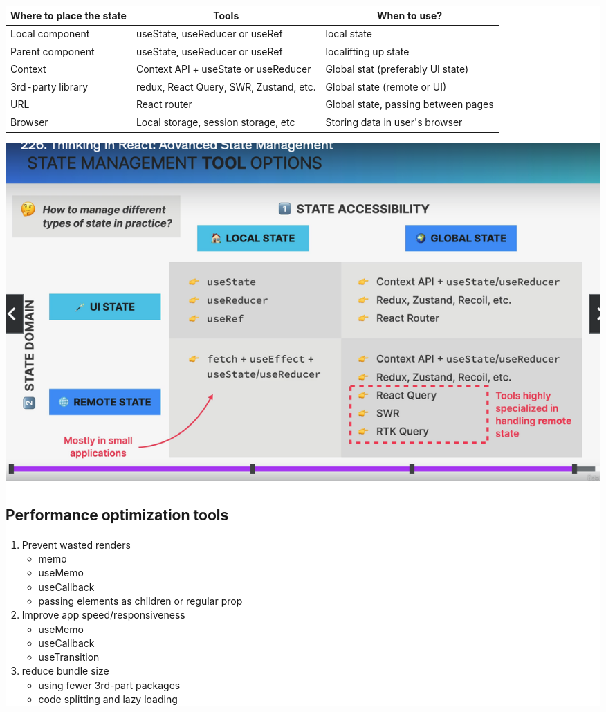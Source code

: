 | Where to place the state | Tools                                  | When to use?                        |
| ------------------------ | -------------------------------------- | ----------------------------------- |
| Local component          | useState, useReducer or useRef         | local state                         |
| Parent component         | useState, useReducer or useRef         | localifting up state                |
| Context                  | Context API + useState or useReducer   | Global stat (preferably UI state)   |
| 3rd-party library        | redux, React Query, SWR, Zustand, etc. | Global state (remote or UI)         |
| URL                      | React router                           | Global state, passing between pages |
| Browser                  | Local storage, session storage, etc    | Storing data in user's browser      |

![StateManagementToolOptions](./images/StateManagementToolOptions.png)

## Performance optimization tools

1. Prevent wasted renders
   - memo
   - useMemo
   - useCallback
   - passing elements as children or regular prop
1. Improve app speed/responsiveness
   - useMemo
   - useCallback
   - useTransition
1. reduce bundle size
   - using fewer 3rd-part packages
   - code splitting and lazy loading
